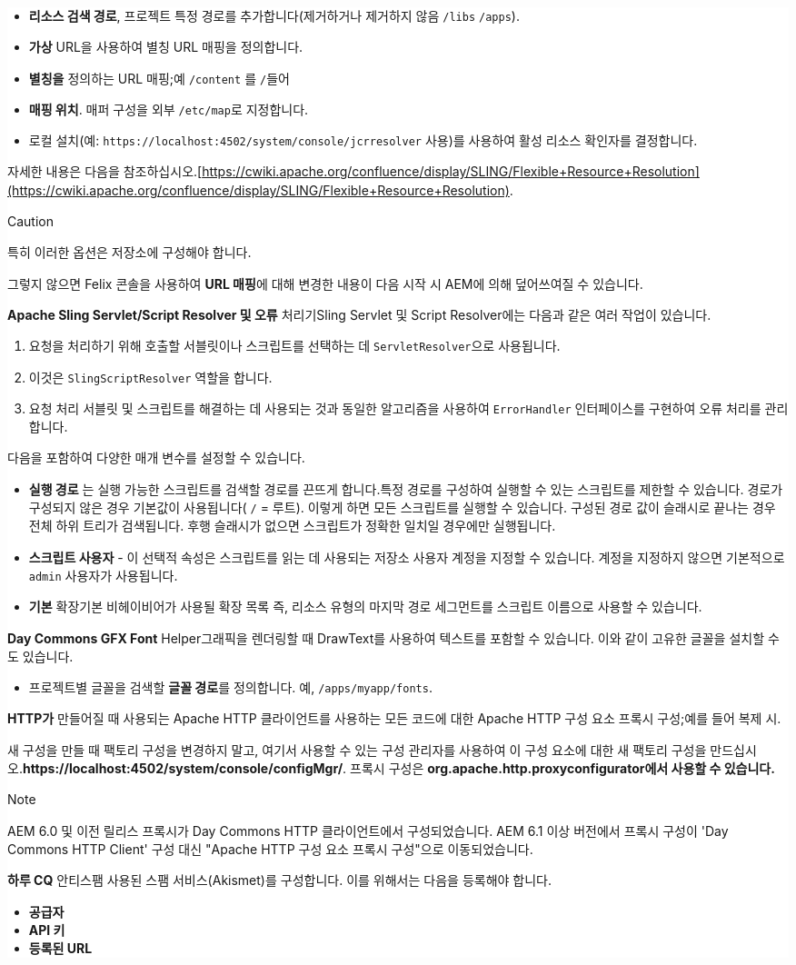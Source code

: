* **리소스 검색 경로**, 프로젝트 특정 경로를 추가합니다(제거하거나 제거하지 않음 `/libs`  `/apps`).

* **가상** URL을 사용하여 별칭 URL 매핑을 정의합니다.

* **별칭을** 정의하는 URL 매핑;예 `/content` 를  `/`들어

* **매핑 위치**. 매퍼 구성을 외부 `/etc/map`로 지정합니다.

* 로컬 설치(예: `https://localhost:4502/system/console/jcrresolver` 사용)를 사용하여 활성 리소스 확인자를 결정합니다.

자세한 내용은 다음을 참조하십시오.[https://cwiki.apache.org/confluence/display/SLING/Flexible+Resource+Resolution](https://cwiki.apache.org/confluence/display/SLING/Flexible+Resource+Resolution).

>[!CAUTION]
>
>특히 이러한 옵션은 저장소에 구성해야 합니다.
>
>그렇지 않으면 Felix 콘솔을 사용하여 **URL 매핑**&#x200B;에 대해 변경한 내용이 다음 시작 시 AEM에 의해 덮어쓰여질 수 있습니다.

**Apache Sling Servlet/Script Resolver 및 오류** 처리기Sling Servlet 및 Script Resolver에는 다음과 같은 여러 작업이 있습니다.

1. 요청을 처리하기 위해 호출할 서블릿이나 스크립트를 선택하는 데 `ServletResolver`으로 사용됩니다.

1. 이것은 `SlingScriptResolver` 역할을 합니다.

1. 요청 처리 서블릿 및 스크립트를 해결하는 데 사용되는 것과 동일한 알고리즘을 사용하여 `ErrorHandler` 인터페이스를 구현하여 오류 처리를 관리합니다.

다음을 포함하여 다양한 매개 변수를 설정할 수 있습니다.

* **실행 경로** 는 실행 가능한 스크립트를 검색할 경로를 끈뜨게 합니다.특정 경로를 구성하여 실행할 수 있는 스크립트를 제한할 수 있습니다. 경로가 구성되지 않은 경우 기본값이 사용됩니다( `/` = 루트). 이렇게 하면 모든 스크립트를 실행할 수 있습니다.
구성된 경로 값이 슬래시로 끝나는 경우 전체 하위 트리가 검색됩니다. 후행 슬래시가 없으면 스크립트가 정확한 일치일 경우에만 실행됩니다.

* **스크립트 사용자**  - 이 선택적 속성은 스크립트를 읽는 데 사용되는 저장소 사용자 계정을 지정할 수 있습니다. 계정을 지정하지 않으면 기본적으로 `admin` 사용자가 사용됩니다.

* **기본** 확장기본 비헤이비어가 사용될 확장 목록 즉, 리소스 유형의 마지막 경로 세그먼트를 스크립트 이름으로 사용할 수 있습니다.

**Day Commons GFX Font** Helper그래픽을 렌더링할 때 DrawText를 사용하여 텍스트를 포함할 수 있습니다. 이와 같이 고유한 글꼴을 설치할 수도 있습니다.

* 프로젝트별 글꼴을 검색할 **글꼴 경로**를 정의합니다.
예, `/apps/myapp/fonts`.

**HTTP가** 만들어질 때 사용되는 Apache HTTP 클라이언트를 사용하는 모든 코드에 대한 Apache HTTP 구성 요소 프록시 구성;예를 들어 복제 시.

새 구성을 만들 때 팩토리 구성을 변경하지 말고, 여기서 사용할 수 있는 구성 관리자를 사용하여 이 구성 요소에 대한 새 팩토리 구성을 만드십시오.**https://localhost:4502/system/console/configMgr/**. 프록시 구성은 **org.apache.http.proxyconfigurator에서 사용할 수 있습니다.**

>[!NOTE]
>
>AEM 6.0 및 이전 릴리스 프록시가 Day Commons HTTP 클라이언트에서 구성되었습니다. AEM 6.1 이상 버전에서 프록시 구성이 &#39;Day Commons HTTP Client&#39; 구성 대신 &quot;Apache HTTP 구성 요소 프록시 구성&quot;으로 이동되었습니다.

**하루 CQ** 안티스팸 사용된 스팸 서비스(Akismet)를 구성합니다. 이를 위해서는 다음을 등록해야 합니다.

* **공급자**
* **API 키**
* **등록된 URL**
